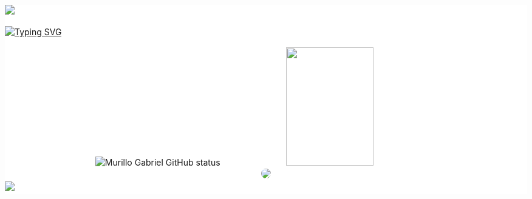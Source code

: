 <img width=100% src="https://capsule-render.vercel.app/api?type=waving&color=0000FF&height=120&section=header"/>

[![Typing SVG](https://readme-typing-svg.herokuapp.com/?color=F5FFFA&size=35&center=true&vCenter=true&width=1000&lines=Hello,+I'm+Murillo+Gabriel,+aspiring+DevOps;And+that's+my+GitHub+portfolio;+Hope+you+enjoi+my+projects!+:%29)](https://git.io/typing-svg)

<div align="center">  
  <img width="49%" height="195px" src="https://github-readme-stats.vercel.app/api?username=TrueFinal&show_icons=true&count_private=true&hide_border=true&title_color=FFFF00&icon_color=0000FF&text_color=F5FFFA&bg_color=0d1117" alt="Murillo Gabriel GitHub status" /> 
  <img width="41%" height="195px" src="https://github-readme-stats.vercel.app/api/top-langs/?username=TrueFinal&layout=compact&hide_border=true&title_color=F5FFFA&text_color=F5FFFA&bg_color=0d1117" />
</div>

<div align="center">
  <a href="https://www.linkedin.com/in/murillo-gabriel-mendes-santos-688847239/" target="_blank"><img src="https://img.shields.io/badge/-LinkedIn-%230077B5?style=for-the-badge&logo=linkedin&logoColor=white" style="border-radius: 30px" target="_blank"></a> 
</div>

<img width=100% src="https://capsule-render.vercel.app/api?type=waving&color=FFFF00&height=120&section=footer"/>
